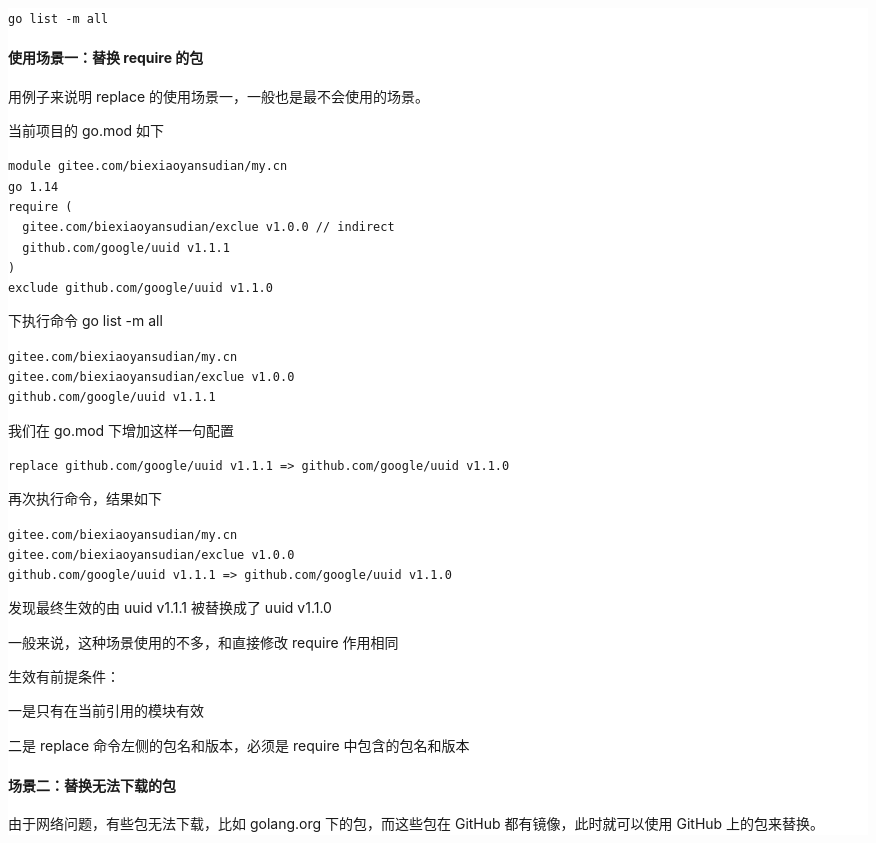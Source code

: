 ```
go list -m all

```

#### 使用场景一：替换 require 的包

用例子来说明 replace 的使用场景一，一般也是最不会使用的场景。

当前项目的 go.mod 如下

```
module gitee.com/biexiaoyansudian/my.cn
go 1.14
require (
  gitee.com/biexiaoyansudian/exclue v1.0.0 // indirect
  github.com/google/uuid v1.1.1
)
exclude github.com/google/uuid v1.1.0

```

下执行命令 go list -m all

```
gitee.com/biexiaoyansudian/my.cn
gitee.com/biexiaoyansudian/exclue v1.0.0
github.com/google/uuid v1.1.1

```

我们在 go.mod 下增加这样一句配置

```
replace github.com/google/uuid v1.1.1 => github.com/google/uuid v1.1.0

```

再次执行命令，结果如下

```
gitee.com/biexiaoyansudian/my.cn
gitee.com/biexiaoyansudian/exclue v1.0.0
github.com/google/uuid v1.1.1 => github.com/google/uuid v1.1.0

```

发现最终生效的由 uuid v1.1.1 被替换成了 uuid v1.1.0

一般来说，这种场景使用的不多，和直接修改 require 作用相同

生效有前提条件：

一是只有在当前引用的模块有效

二是 replace 命令左侧的包名和版本，必须是 require 中包含的包名和版本

#### 场景二：替换无法下载的包

由于网络问题，有些包无法下载，比如 golang.org 下的包，而这些包在 GitHub 都有镜像，此时就可以使用 GitHub 上的包来替换。
